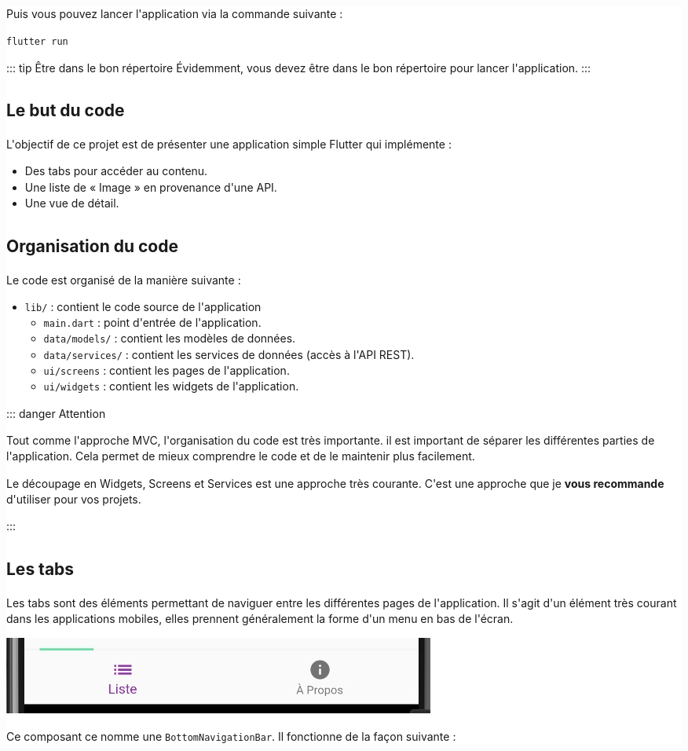 Puis vous pouvez lancer l'application via la commande suivante :

```bash
flutter run
```

::: tip Être dans le bon répertoire
Évidemment, vous devez être dans le bon répertoire pour lancer l'application.
:::

## Le but du code

L'objectif de ce projet est de présenter une application simple Flutter qui implémente :

- Des tabs pour accéder au contenu.
- Une liste de « Image » en provenance d'une API.
- Une vue de détail.

## Organisation du code

Le code est organisé de la manière suivante :

- `lib/` : contient le code source de l'application
  - `main.dart` : point d'entrée de l'application.
  - `data/models/` : contient les modèles de données.
  - `data/services/` : contient les services de données (accès à l'API REST).
  - `ui/screens` : contient les pages de l'application.
  - `ui/widgets` : contient les widgets de l'application.

::: danger Attention

Tout comme l'approche MVC, l'organisation du code est très importante. il est important de séparer les différentes parties de l'application. Cela permet de mieux comprendre le code et de le maintenir plus facilement.

Le découpage en Widgets, Screens et Services est une approche très courante. C'est une approche que je **vous recommande** d'utiliser pour vos projets.

:::

## Les tabs

Les tabs sont des éléments permettant de naviguer entre les différentes pages de l'application. Il s'agit d'un élément très courant dans les applications mobiles, elles prennent généralement la forme d'un menu en bas de l'écran.

![Tabs](./res/bottombar.jpg)

Ce composant ce nomme une `BottomNavigationBar`. Il fonctionne de la façon suivante :
